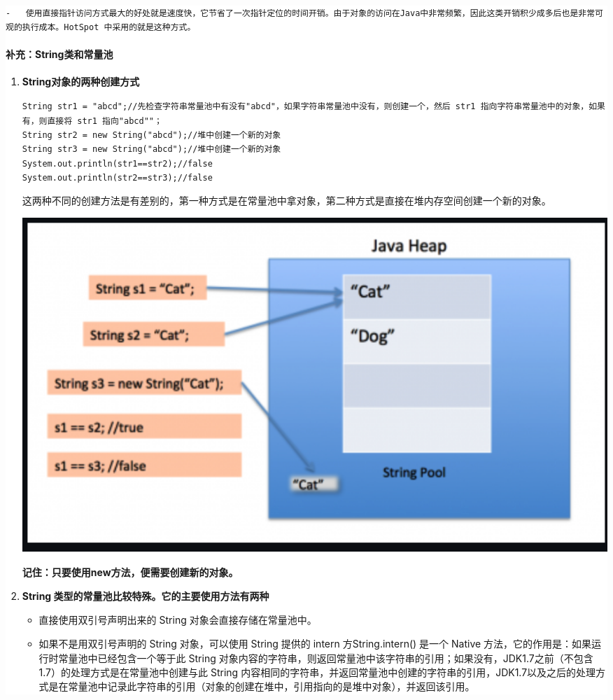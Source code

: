     -   使用直接指针访问方式最大的好处就是速度快，它节省了一次指针定位的时间开销。由于对象的访问在Java中非常频繁，因此这类开销积少成多后也是非常可观的执行成本。HotSpot 中采用的就是这种方式。



#### 补充：String类和常量池

1.  **String对象的两种创建方式**

    ```
    String str1 = "abcd";//先检查字符串常量池中有没有"abcd"，如果字符串常量池中没有，则创建一个，然后 str1 指向字符串常量池中的对象，如果有，则直接将 str1 指向"abcd""；
    String str2 = new String("abcd");//堆中创建一个新的对象
    String str3 = new String("abcd");//堆中创建一个新的对象
    System.out.println(str1==str2);//false
    System.out.println(str2==str3);//false
    ```

    这两种不同的创建方法是有差别的，第一种方式是在常量池中拿对象，第二种方式是直接在堆内存空间创建一个新的对象。

    ![image-20210309203254338](interviewImg/image-20210309203254338.png?lastModify=1630743326)

    **记住：只要使用new方法，便需要创建新的对象。**

2.  **String 类型的常量池比较特殊。它的主要使用方法有两种**

    -   直接使用双引号声明出来的 String 对象会直接存储在常量池中。

    -   如果不是用双引号声明的 String 对象，可以使用 String 提供的 intern 方String.intern() 是一个 Native 方法，它的作用是：如果运行时常量池中已经包含一个等于此 String 对象内容的字符串，则返回常量池中该字符串的引用；如果没有，JDK1.7之前（不包含1.7）的处理方式是在常量池中创建与此 String 内容相同的字符串，并返回常量池中创建的字符串的引用，JDK1.7以及之后的处理方式是在常量池中记录此字符串的引用（对象的创建在堆中，引用指向的是堆中对象），并返回该引用。
